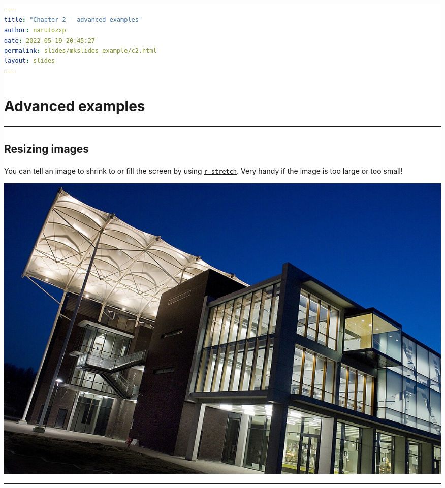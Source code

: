 ```yaml
---
title: "Chapter 2 - advanced examples"
author: narutozxp
date: 2022-05-19 20:45:27
permalink: slides/mkslides_example/c2.html
layout: slides
---
```


# Advanced examples

---

## Resizing images

You can tell an image to shrink to or fill the screen by using [`r-stretch`](https://revealjs.com/layout/#stretch). Very handy if the image is too large or too small!

<img src="img/campus-schoonmeersen.jpg" class="r-stretch" />

---

